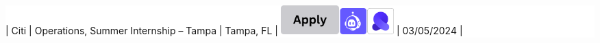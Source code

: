 | Citi | Operations, Summer Internship – Tampa | Tampa, FL | <a href="https://jobs.citi.com/job/tampa/operations-summer-internship-tampa/287/60799132928%3Futm_campaign%3Dgoogle_jobs_apply%26utm_source%3Dgoogle_jobs_apply%26utm_medium%3Dorganic"><img src="data/images/applybutton.png" alt="Apply Button" style="width:85px;"></a><a href="https://www.interninsider.me/subscribe?utm_source=git"><img src="data/images/interninsidersmall.png" alt="Intern Insider" style="width:40px;"></a><a href="https://www.ribbon.ai/install"><img src="data/images/ribbonsmall.png" alt="Ribbon" style="width:40px;"></a> | 03/05/2024 |